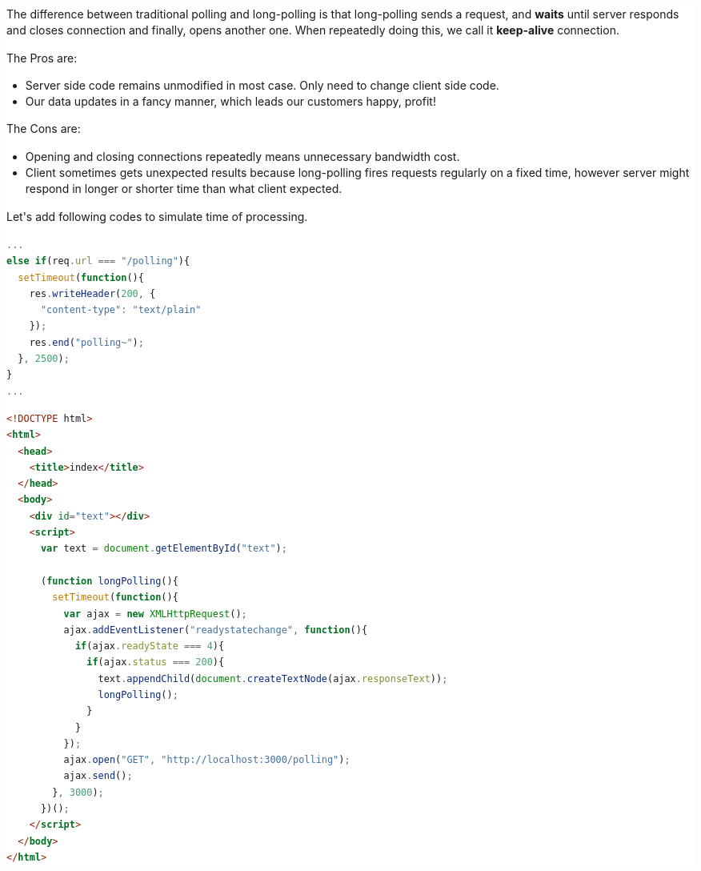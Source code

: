 The difference between traditional polling and long-polling is that long-polling sends a request, and **waits** until server responds and closes connection and finally, opens another one. When repeatedly doing this, we call it **keep-alive** connection.

The Pros are:
* Server side code remains unmodified in most case. Only need to change client side code.
* Our data updates in a fancy manner, which leads our customers happy, profit!

The Cons are:
* Opening and closing connections repeatedly means unnecessary bandwidth cost.
* Client sometimes gets unexpected results because long-polling fires requests regularly on a fixed time, however server might respond in longer or shorter time than what client expected.

Let's add following codes to simulate time of processing.
```js title:"server.js"
...
else if(req.url === "/polling"){
  setTimeout(function(){
    res.writeHeader(200, {
      "content-type": "text/plain"
    });
    res.end("polling~");
  }, 2500);
}
...
```

```html title:"index.html"
<!DOCTYPE html>
<html>
  <head>
    <title>index</title>
  </head>
  <body>
    <div id="text"></div>
    <script>
      var text = document.getElementById("text");

      (function longPolling(){
        setTimeout(function(){
          var ajax = new XMLHttpRequest();
          ajax.addEventListener("readystatechange", function(){
            if(ajax.readyState === 4){
              if(ajax.status === 200){
                text.appendChild(document.createTextNode(ajax.responseText));
                longPolling();
              }
            }
          });
          ajax.open("GET", "http://localhost:3000/polling");
          ajax.send();
        }, 3000);
      })();
    </script>
  </body>
</html>
```
